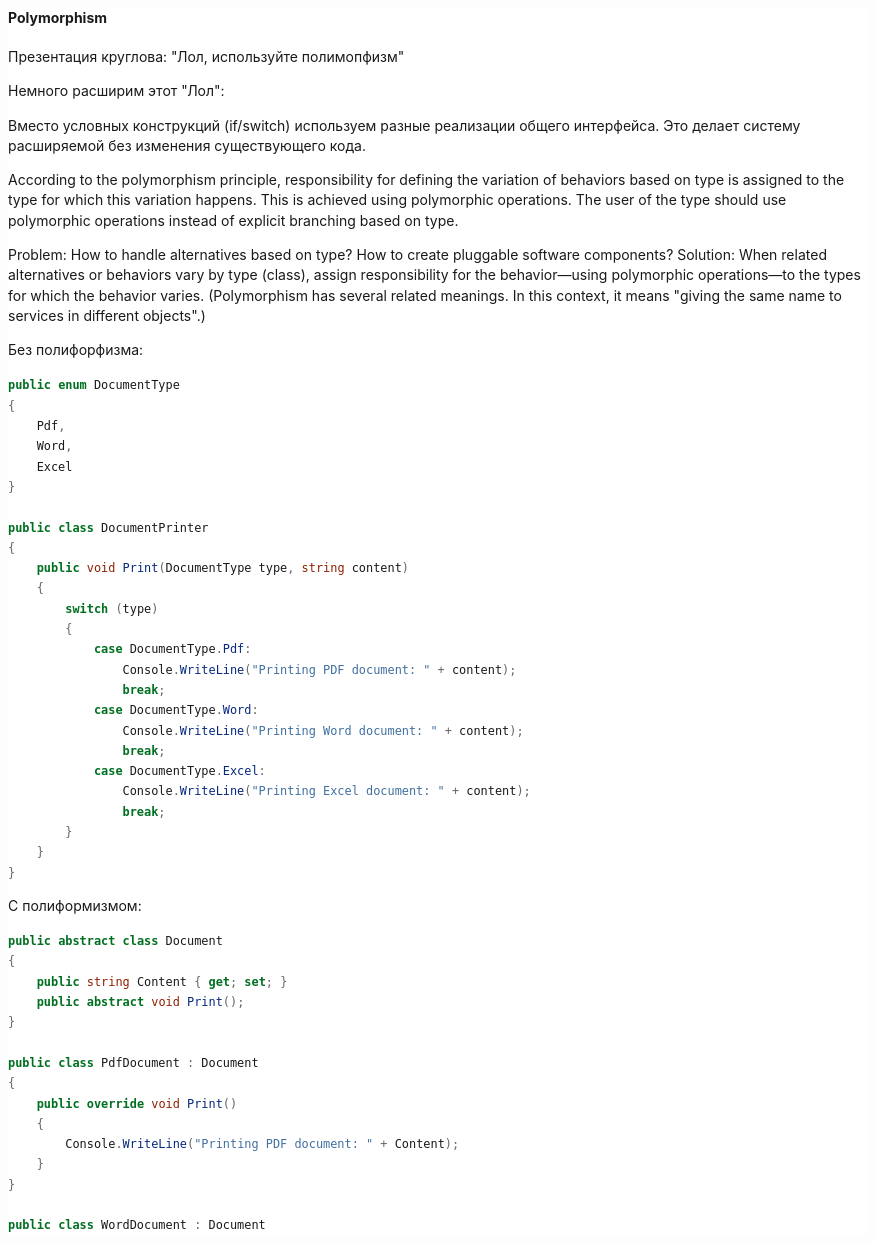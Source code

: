 #### Polymorphism

Презентация круглова: "Лол, используйте полимопфизм"

Немного расширим этот "Лол":

Вместо условных конструкций (if/switch) используем разные
реализации общего интерфейса. Это делает систему расширяемой
без изменения существующего кода.

According to the polymorphism principle, responsibility for defining the variation of behaviors based on type is assigned to the type for which this variation happens. This is achieved using polymorphic operations. The user of the type should use polymorphic operations instead of explicit branching based on type.

Problem: How to handle alternatives based on type? How to create pluggable software components?
Solution: When related alternatives or behaviors vary by type (class), assign responsibility for the behavior—using polymorphic operations—to the types for which the behavior varies. (Polymorphism has several related meanings. In this context, it means "giving the same name to services in different objects".)

Без полифорфизма:
```csharp
public enum DocumentType
{
    Pdf,
    Word,
    Excel
}

public class DocumentPrinter
{
    public void Print(DocumentType type, string content)
    {
        switch (type)
        {
            case DocumentType.Pdf:
                Console.WriteLine("Printing PDF document: " + content);
                break;
            case DocumentType.Word:
                Console.WriteLine("Printing Word document: " + content);
                break;
            case DocumentType.Excel:
                Console.WriteLine("Printing Excel document: " + content);
                break;
        }
    }
}
```

С полиформизмом:
```csharp
public abstract class Document
{
    public string Content { get; set; }
    public abstract void Print();
}

public class PdfDocument : Document
{
    public override void Print()
    {
        Console.WriteLine("Printing PDF document: " + Content);
    }
}

public class WordDocument : Document
```